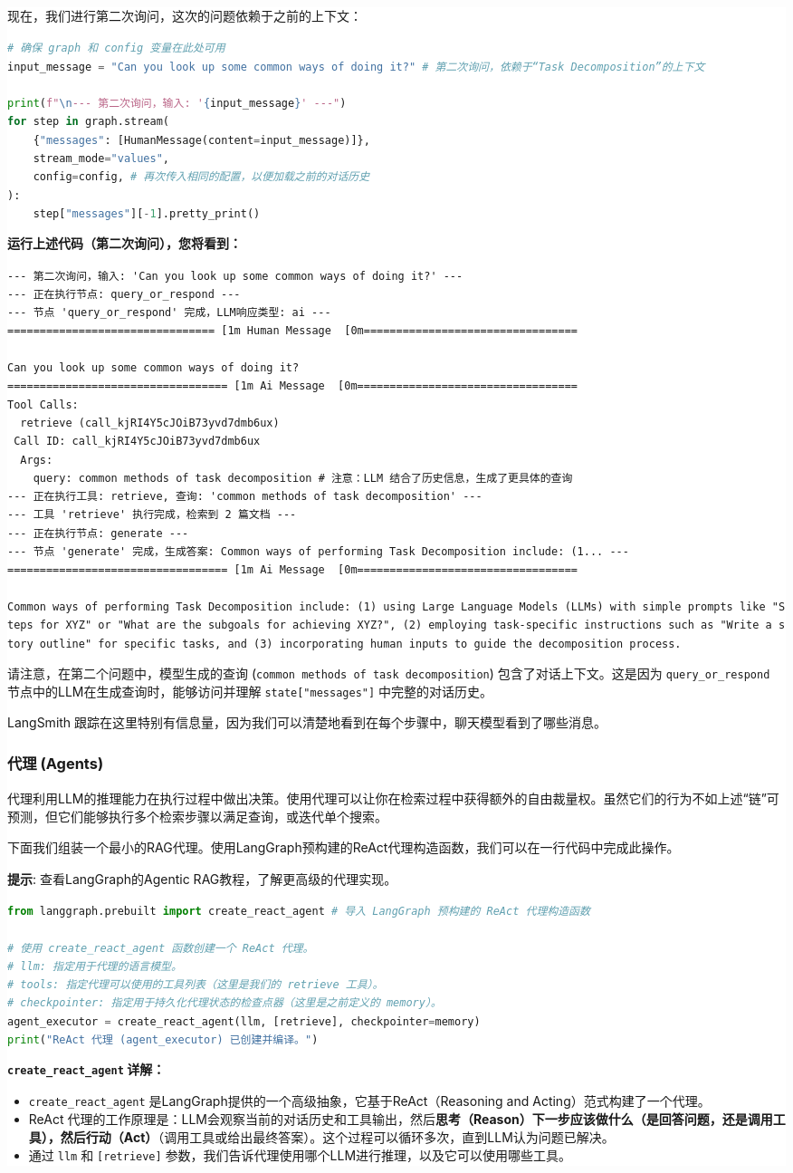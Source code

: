 现在，我们进行第二次询问，这次的问题依赖于之前的上下文：

```python
# 确保 graph 和 config 变量在此处可用
input_message = "Can you look up some common ways of doing it?" # 第二次询问，依赖于“Task Decomposition”的上下文

print(f"\n--- 第二次询问，输入: '{input_message}' ---")
for step in graph.stream(
    {"messages": [HumanMessage(content=input_message)]},
    stream_mode="values",
    config=config, # 再次传入相同的配置，以便加载之前的对话历史
):
    step["messages"][-1].pretty_print()
```
**运行上述代码（第二次询问），您将看到：**
```
--- 第二次询问，输入: 'Can you look up some common ways of doing it?' ---
--- 正在执行节点: query_or_respond ---
--- 节点 'query_or_respond' 完成，LLM响应类型: ai ---
================================ [1m Human Message  [0m=================================

Can you look up some common ways of doing it?
================================== [1m Ai Message  [0m==================================
Tool Calls:
  retrieve (call_kjRI4Y5cJOiB73yvd7dmb6ux)
 Call ID: call_kjRI4Y5cJOiB73yvd7dmb6ux
  Args:
    query: common methods of task decomposition # 注意：LLM 结合了历史信息，生成了更具体的查询
--- 正在执行工具: retrieve, 查询: 'common methods of task decomposition' ---
--- 工具 'retrieve' 执行完成，检索到 2 篇文档 ---
--- 正在执行节点: generate ---
--- 节点 'generate' 完成，生成答案: Common ways of performing Task Decomposition include: (1... ---
================================== [1m Ai Message  [0m==================================

Common ways of performing Task Decomposition include: (1) using Large Language Models (LLMs) with simple prompts like "Steps for XYZ" or "What are the subgoals for achieving XYZ?", (2) employing task-specific instructions such as "Write a story outline" for specific tasks, and (3) incorporating human inputs to guide the decomposition process.
```
请注意，在第二个问题中，模型生成的查询 (`common methods of task decomposition`) 包含了对话上下文。这是因为 `query_or_respond` 节点中的LLM在生成查询时，能够访问并理解 `state["messages"]` 中完整的对话历史。

LangSmith 跟踪在这里特别有信息量，因为我们可以清楚地看到在每个步骤中，聊天模型看到了哪些消息。

### 代理 (Agents)

代理利用LLM的推理能力在执行过程中做出决策。使用代理可以让你在检索过程中获得额外的自由裁量权。虽然它们的行为不如上述“链”可预测，但它们能够执行多个检索步骤以满足查询，或迭代单个搜索。

下面我们组装一个最小的RAG代理。使用LangGraph预构建的ReAct代理构造函数，我们可以在一行代码中完成此操作。

**提示**: 查看LangGraph的Agentic RAG教程，了解更高级的代理实现。

```python
from langgraph.prebuilt import create_react_agent # 导入 LangGraph 预构建的 ReAct 代理构造函数

# 使用 create_react_agent 函数创建一个 ReAct 代理。
# llm: 指定用于代理的语言模型。
# tools: 指定代理可以使用的工具列表（这里是我们的 retrieve 工具）。
# checkpointer: 指定用于持久化代理状态的检查点器（这里是之前定义的 memory）。
agent_executor = create_react_agent(llm, [retrieve], checkpointer=memory)
print("ReAct 代理 (agent_executor) 已创建并编译。")
```
**`create_react_agent` 详解：**
*   `create_react_agent` 是LangGraph提供的一个高级抽象，它基于ReAct（Reasoning and Acting）范式构建了一个代理。
*   ReAct 代理的工作原理是：LLM会观察当前的对话历史和工具输出，然后**思考（Reason）**下一步应该做什么（是回答问题，还是调用工具），然后**行动（Act）**（调用工具或给出最终答案）。这个过程可以循环多次，直到LLM认为问题已解决。
*   通过 `llm` 和 `[retrieve]` 参数，我们告诉代理使用哪个LLM进行推理，以及它可以使用哪些工具。